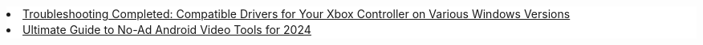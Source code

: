 <li><a href="https://win-dash.techidaily.com/troubleshooting-completed-compatible-drivers-for-your-xbox-controller-on-various-windows-versions/"><u>Troubleshooting Completed: Compatible Drivers for Your Xbox Controller on Various Windows Versions</u></a></li>
<li><a href="https://remote-screen-capture.techidaily.com/ultimate-guide-to-no-ad-android-video-tools-for-2024/"><u>Ultimate Guide to No-Ad Android Video Tools for 2024</u></a></li>
</ul></div>




